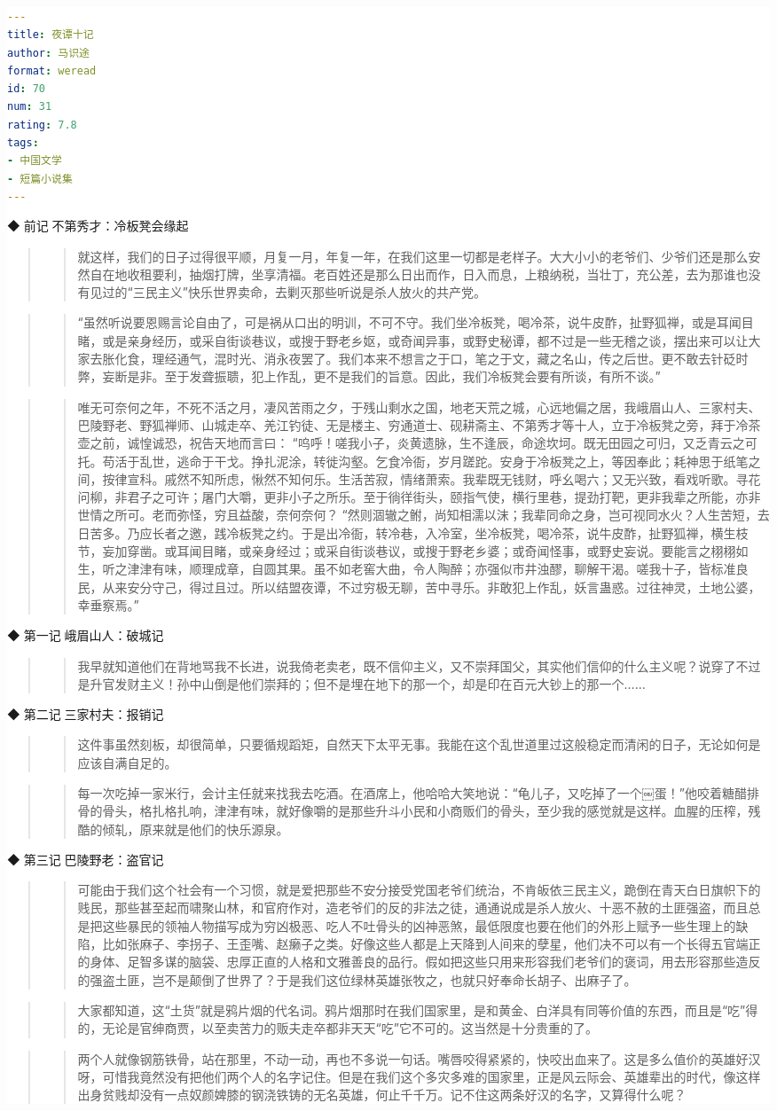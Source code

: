 ```yaml
---
title: 夜谭十记
author: 马识途
format: weread
id: 70
num: 31
rating: 7.8
tags:
- 中国文学
- 短篇小说集
---
```


◆ 前记 不第秀才：冷板凳会缘起

>> 就这样，我们的日子过得很平顺，月复一月，年复一年，在我们这里一切都是老样子。大大小小的老爷们、少爷们还是那么安然自在地收租要利，抽烟打牌，坐享清福。老百姓还是那么日出而作，日入而息，上粮纳税，当壮丁，充公差，去为那谁也没有见过的“三民主义”快乐世界卖命，去剿灭那些听说是杀人放火的共产党。

>> “虽然听说要恩赐言论自由了，可是祸从口出的明训，不可不守。我们坐冷板凳，喝冷茶，说牛皮酢，扯野狐禅，或是耳闻目睹，或是亲身经历，或采自街谈巷议，或搜于野老乡妪，或奇闻异事，或野史秘谭，都不过是一些无稽之谈，摆出来可以让大家去胀化食，理经通气，混时光、消永夜罢了。我们本来不想言之于口，笔之于文，藏之名山，传之后世。更不敢去针砭时弊，妄断是非。至于发聋振聩，犯上作乱，更不是我们的旨意。因此，我们冷板凳会要有所谈，有所不谈。”

>> 唯无可奈何之年，不死不活之月，凄风苦雨之夕，于残山剩水之国，地老天荒之城，心远地偏之居，我峨眉山人、三家村夫、巴陵野老、野狐禅师、山城走卒、羌江钓徒、无是楼主、穷通道士、砚耕斋主、不第秀才等十人，立于冷板凳之旁，拜于冷茶壶之前，诚惶诚恐，祝告天地而言曰：
“呜呼！嗟我小子，炎黄遗脉，生不逢辰，命途坎坷。既无田园之可归，又乏青云之可托。苟活于乱世，逃命于干戈。挣扎泥涂，转徙沟壑。乞食冷衙，岁月蹉跎。安身于冷板凳之上，等因奉此；耗神思于纸笔之间，按律宣科。戚然不知所虑，愀然不知何乐。生活苦寂，情绪萧索。我辈既无钱财，呼幺喝六；又无兴致，看戏听歌。寻花问柳，非君子之可许；屠门大嚼，更非小子之所乐。至于徜徉街头，颐指气使，横行里巷，提劲打靶，更非我辈之所能，亦非世情之所可。老而弥怪，穷且益酸，奈何奈何？
“然则涸辙之鲋，尚知相濡以沫；我辈同命之身，岂可视同水火？人生苦短，去日苦多。乃应长者之邀，践冷板凳之约。于是出冷衙，转冷巷，入冷室，坐冷板凳，喝冷茶，说牛皮酢，扯野狐禅，横生枝节，妄加穿凿。或耳闻目睹，或亲身经过；或采自街谈巷议，或搜于野老乡婆；或奇闻怪事，或野史妄说。要能言之栩栩如生，听之津津有味，顺理成章，自圆其果。虽不如老窖大曲，令人陶醉；亦强似市井浊醪，聊解干渴。嗟我十子，皆标准良民，从来安分守己，得过且过。所以结盟夜谭，不过穷极无聊，苦中寻乐。非敢犯上作乱，妖言蛊惑。过往神灵，土地公婆，幸垂察焉。”

◆ 第一记 峨眉山人：破城记

>> 我早就知道他们在背地骂我不长进，说我倚老卖老，既不信仰主义，又不崇拜国父，其实他们信仰的什么主义呢？说穿了不过是升官发财主义！孙中山倒是他们崇拜的；但不是埋在地下的那一个，却是印在百元大钞上的那一个……

◆ 第二记 三家村夫：报销记

>> 这件事虽然刻板，却很简单，只要循规蹈矩，自然天下太平无事。我能在这个乱世道里过这般稳定而清闲的日子，无论如何是应该自满自足的。

>> 每一次吃掉一家米行，会计主任就来找我去吃酒。在酒席上，他哈哈大笑地说：“龟儿子，又吃掉了一个￼蛋！”他咬着糖醋排骨的骨头，格扎格扎响，津津有味，就好像嚼的是那些升斗小民和小商贩们的骨头，至少我的感觉就是这样。血腥的压榨，残酷的倾轧，原来就是他们的快乐源泉。

◆ 第三记 巴陵野老：盗官记

>> 可能由于我们这个社会有一个习惯，就是爱把那些不安分接受党国老爷们统治，不肯皈依三民主义，跪倒在青天白日旗帜下的贱民，那些甚至起而啸聚山林，和官府作对，造老爷们的反的非法之徒，通通说成是杀人放火、十恶不赦的土匪强盗，而且总是把这些暴民的领袖人物描写成为穷凶极恶、吃人不吐骨头的凶神恶煞，最低限度也要在他们的外形上赋予一些生理上的缺陷，比如张麻子、李拐子、王歪嘴、赵癞子之类。好像这些人都是上天降到人间来的孽星，他们决不可以有一个长得五官端正的身体、足智多谋的脑袋、忠厚正直的人格和文雅善良的品行。假如把这些只用来形容我们老爷们的褒词，用去形容那些造反的强盗土匪，岂不是颠倒了世界了？于是我们这位绿林英雄张牧之，也就只好奉命长胡子、出麻子了。

>> 大家都知道，这“土货”就是鸦片烟的代名词。鸦片烟那时在我们国家里，是和黄金、白洋具有同等价值的东西，而且是“吃”得的，无论是官绅商贾，以至卖苦力的贩夫走卒都非天天“吃”它不可的。这当然是十分贵重的了。

>> 两个人就像钢筋铁骨，站在那里，不动一动，再也不多说一句话。嘴唇咬得紧紧的，快咬出血来了。这是多么值价的英雄好汉呀，可惜我竟然没有把他们两个人的名字记住。但是在我们这个多灾多难的国家里，正是风云际会、英雄辈出的时代，像这样出身贫贱却没有一点奴颜婢膝的钢浇铁铸的无名英雄，何止千千万。记不住这两条好汉的名字，又算得什么呢？
